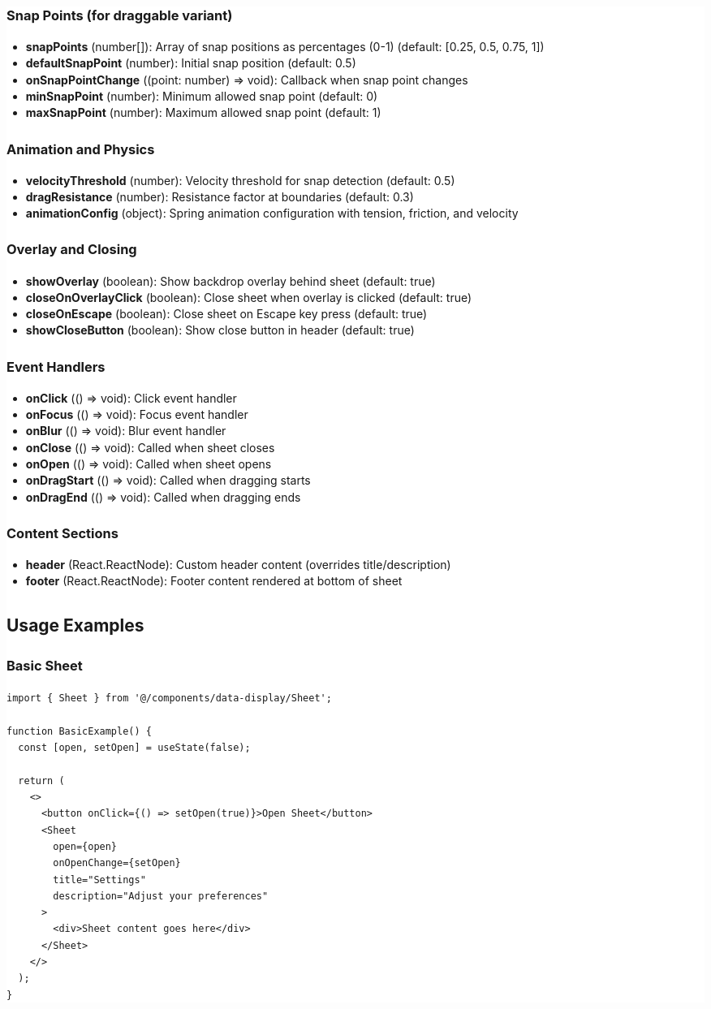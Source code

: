### Snap Points (for draggable variant)

- **snapPoints** (number[]): Array of snap positions as percentages (0-1) (default: [0.25, 0.5, 0.75, 1])
- **defaultSnapPoint** (number): Initial snap position (default: 0.5)
- **onSnapPointChange** ((point: number) => void): Callback when snap point changes
- **minSnapPoint** (number): Minimum allowed snap point (default: 0)
- **maxSnapPoint** (number): Maximum allowed snap point (default: 1)

### Animation and Physics

- **velocityThreshold** (number): Velocity threshold for snap detection (default: 0.5)
- **dragResistance** (number): Resistance factor at boundaries (default: 0.3)
- **animationConfig** (object): Spring animation configuration with tension, friction, and velocity

### Overlay and Closing

- **showOverlay** (boolean): Show backdrop overlay behind sheet (default: true)
- **closeOnOverlayClick** (boolean): Close sheet when overlay is clicked (default: true)
- **closeOnEscape** (boolean): Close sheet on Escape key press (default: true)
- **showCloseButton** (boolean): Show close button in header (default: true)

### Event Handlers

- **onClick** (() => void): Click event handler
- **onFocus** (() => void): Focus event handler
- **onBlur** (() => void): Blur event handler
- **onClose** (() => void): Called when sheet closes
- **onOpen** (() => void): Called when sheet opens
- **onDragStart** (() => void): Called when dragging starts
- **onDragEnd** (() => void): Called when dragging ends

### Content Sections

- **header** (React.ReactNode): Custom header content (overrides title/description)
- **footer** (React.ReactNode): Footer content rendered at bottom of sheet

## Usage Examples

### Basic Sheet

```tsx
import { Sheet } from '@/components/data-display/Sheet';

function BasicExample() {
  const [open, setOpen] = useState(false);

  return (
    <>
      <button onClick={() => setOpen(true)}>Open Sheet</button>
      <Sheet
        open={open}
        onOpenChange={setOpen}
        title="Settings"
        description="Adjust your preferences"
      >
        <div>Sheet content goes here</div>
      </Sheet>
    </>
  );
}
```
